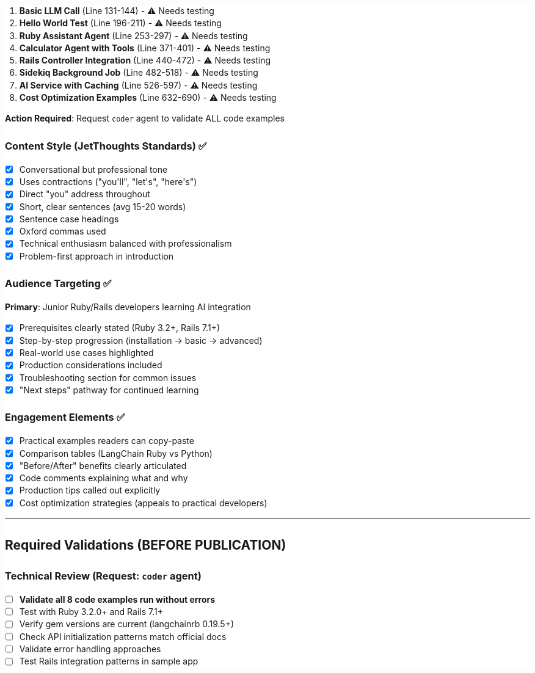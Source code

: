 1. **Basic LLM Call** (Line 131-144) - ⚠️ Needs testing
2. **Hello World Test** (Line 196-211) - ⚠️ Needs testing
3. **Ruby Assistant Agent** (Line 253-297) - ⚠️ Needs testing
4. **Calculator Agent with Tools** (Line 371-401) - ⚠️ Needs testing
5. **Rails Controller Integration** (Line 440-472) - ⚠️ Needs testing
6. **Sidekiq Background Job** (Line 482-518) - ⚠️ Needs testing
7. **AI Service with Caching** (Line 526-597) - ⚠️ Needs testing
8. **Cost Optimization Examples** (Line 632-690) - ⚠️ Needs testing

**Action Required**: Request `coder` agent to validate ALL code examples

### Content Style (JetThoughts Standards) ✅
- [x] Conversational but professional tone
- [x] Uses contractions ("you'll", "let's", "here's")
- [x] Direct "you" address throughout
- [x] Short, clear sentences (avg 15-20 words)
- [x] Sentence case headings
- [x] Oxford commas used
- [x] Technical enthusiasm balanced with professionalism
- [x] Problem-first approach in introduction

### Audience Targeting ✅
**Primary**: Junior Ruby/Rails developers learning AI integration

- [x] Prerequisites clearly stated (Ruby 3.2+, Rails 7.1+)
- [x] Step-by-step progression (installation → basic → advanced)
- [x] Real-world use cases highlighted
- [x] Production considerations included
- [x] Troubleshooting section for common issues
- [x] "Next steps" pathway for continued learning

### Engagement Elements ✅
- [x] Practical examples readers can copy-paste
- [x] Comparison tables (LangChain Ruby vs Python)
- [x] "Before/After" benefits clearly articulated
- [x] Code comments explaining what and why
- [x] Production tips called out explicitly
- [x] Cost optimization strategies (appeals to practical developers)

---

## Required Validations (BEFORE PUBLICATION)

### Technical Review (Request: `coder` agent)
- [ ] **Validate all 8 code examples run without errors**
- [ ] Test with Ruby 3.2.0+ and Rails 7.1+
- [ ] Verify gem versions are current (langchainrb 0.19.5+)
- [ ] Check API initialization patterns match official docs
- [ ] Validate error handling approaches
- [ ] Test Rails integration patterns in sample app
